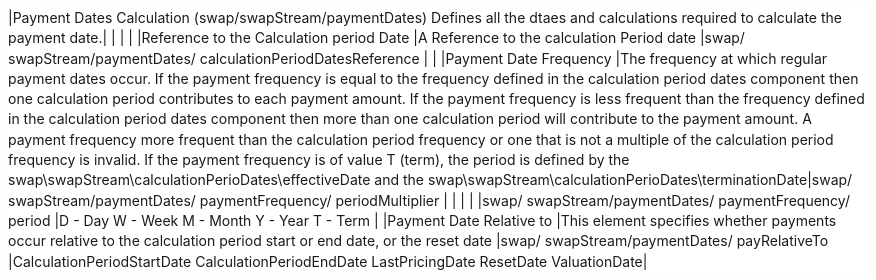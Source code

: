 |Payment Dates Calculation (swap/swapStream/paymentDates) Defines all the dtaes and calculations required to calculate the payment date.|                                                                                                                                                                                                                                                                                                                                                                                                                                                                                                                                                                                                                                                                                                                                                                        |                                                                                                                       |                                                                                           |
|Reference to the Calculation period Date                                                                                               |A Reference to the calculation Period date                                                                                                                                                                                                                                                                                                                                                                                                                                                                                                                                                                                                                                                                                                                              |swap/ swapStream/paymentDates/ calculationPeriodDatesReference                                                         |                                                                                           |
|Payment Date Frequency                                                                                                                 |The frequency at which regular payment dates occur. If the payment frequency is equal to the frequency defined in the calculation period dates component then one calculation period contributes to each payment amount. If the payment frequency is less frequent than the frequency defined in the calculation period dates component then more than one calculation period will contribute to the payment amount. A payment frequency more frequent than the calculation period frequency or one that is not a multiple of the calculation period frequency is invalid. If the payment frequency is of value T (term), the period is defined by the swap\swapStream\calculationPerioDates\effectiveDate and the swap\swapStream\calculationPerioDates\terminationDate|swap/ swapStream/paymentDates/ paymentFrequency/ periodMultiplier                                                      |                                                                                           |
|                                                                                                                                       |                                                                                                                                                                                                                                                                                                                                                                                                                                                                                                                                                                                                                                                                                                                                                                        |swap/ swapStream/paymentDates/ paymentFrequency/ period                                                                |D - Day W - Week M - Month Y - Year T - Term                                               |
|Payment Date Relative to                                                                                                               |This element specifies whether payments occur relative to the calculation period start or end date, or the reset date                                                                                                                                                                                                                                                                                                                                                                                                                                                                                                                                                                                                                                                   |swap/ swapStream/paymentDates/ payRelativeTo                                                                           |CalculationPeriodStartDate CalculationPeriodEndDate LastPricingDate ResetDate ValuationDate|